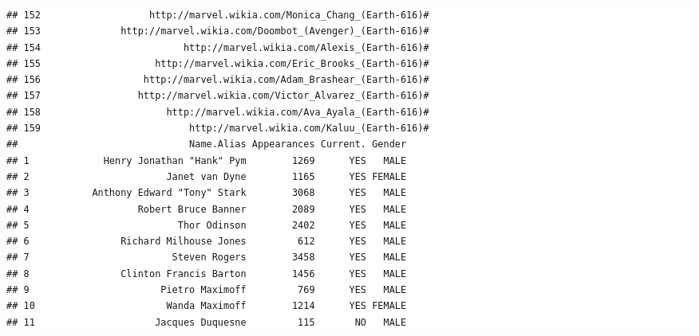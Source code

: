     ## 152                   http://marvel.wikia.com/Monica_Chang_(Earth-616)#
    ## 153              http://marvel.wikia.com/Doombot_(Avenger)_(Earth-616)#
    ## 154                         http://marvel.wikia.com/Alexis_(Earth-616)#
    ## 155                    http://marvel.wikia.com/Eric_Brooks_(Earth-616)#
    ## 156                  http://marvel.wikia.com/Adam_Brashear_(Earth-616)#
    ## 157                 http://marvel.wikia.com/Victor_Alvarez_(Earth-616)#
    ## 158                      http://marvel.wikia.com/Ava_Ayala_(Earth-616)#
    ## 159                          http://marvel.wikia.com/Kaluu_(Earth-616)#
    ##                              Name.Alias Appearances Current. Gender
    ## 1             Henry Jonathan "Hank" Pym        1269      YES   MALE
    ## 2                        Janet van Dyne        1165      YES FEMALE
    ## 3           Anthony Edward "Tony" Stark        3068      YES   MALE
    ## 4                   Robert Bruce Banner        2089      YES   MALE
    ## 5                          Thor Odinson        2402      YES   MALE
    ## 6                Richard Milhouse Jones         612      YES   MALE
    ## 7                         Steven Rogers        3458      YES   MALE
    ## 8                Clinton Francis Barton        1456      YES   MALE
    ## 9                       Pietro Maximoff         769      YES   MALE
    ## 10                       Wanda Maximoff        1214      YES FEMALE
    ## 11                     Jacques Duquesne         115       NO   MALE